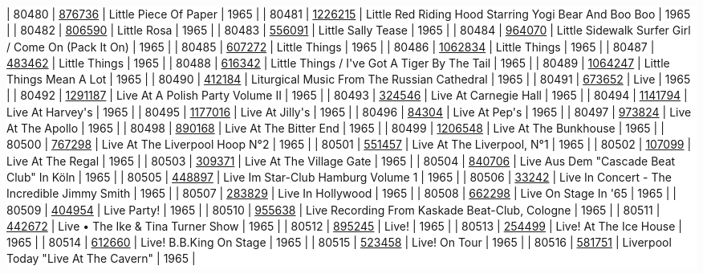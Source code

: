 | 80480 | [876736](https://www.discogs.com/master/876736) | Little Piece Of Paper | 1965 |
| 80481 | [1226215](https://www.discogs.com/master/1226215) | Little Red Riding Hood Starring Yogi Bear And Boo Boo | 1965 |
| 80482 | [806590](https://www.discogs.com/master/806590) | Little Rosa | 1965 |
| 80483 | [556091](https://www.discogs.com/master/556091) | Little Sally Tease | 1965 |
| 80484 | [964070](https://www.discogs.com/master/964070) | Little Sidewalk Surfer Girl / Come On (Pack It On) | 1965 |
| 80485 | [607272](https://www.discogs.com/master/607272) | Little Things | 1965 |
| 80486 | [1062834](https://www.discogs.com/master/1062834) | Little Things | 1965 |
| 80487 | [483462](https://www.discogs.com/master/483462) | Little Things | 1965 |
| 80488 | [616342](https://www.discogs.com/master/616342) | Little Things / I've Got A Tiger By The Tail | 1965 |
| 80489 | [1064247](https://www.discogs.com/master/1064247) | Little Things Mean A Lot | 1965 |
| 80490 | [412184](https://www.discogs.com/master/412184) | Liturgical Music From The Russian Cathedral | 1965 |
| 80491 | [673652](https://www.discogs.com/master/673652) | Live | 1965 |
| 80492 | [1291187](https://www.discogs.com/master/1291187) | Live At A Polish Party Volume II | 1965 |
| 80493 | [324546](https://www.discogs.com/master/324546) | Live At Carnegie Hall | 1965 |
| 80494 | [1141794](https://www.discogs.com/master/1141794) | Live At Harvey's | 1965 |
| 80495 | [1177016](https://www.discogs.com/master/1177016) | Live At Jilly's | 1965 |
| 80496 | [84304](https://www.discogs.com/master/84304) | Live At Pep's | 1965 |
| 80497 | [973824](https://www.discogs.com/master/973824) | Live At The Apollo | 1965 |
| 80498 | [890168](https://www.discogs.com/master/890168) | Live At The Bitter End | 1965 |
| 80499 | [1206548](https://www.discogs.com/master/1206548) | Live At The Bunkhouse | 1965 |
| 80500 | [767298](https://www.discogs.com/master/767298) | Live At The Liverpool Hoop N°2 | 1965 |
| 80501 | [551457](https://www.discogs.com/master/551457) | Live At The Liverpool, N°1 | 1965 |
| 80502 | [107099](https://www.discogs.com/master/107099) | Live At The Regal | 1965 |
| 80503 | [309371](https://www.discogs.com/master/309371) | Live At The Village Gate | 1965 |
| 80504 | [840706](https://www.discogs.com/master/840706) | Live Aus Dem "Cascade Beat Club" In Köln | 1965 |
| 80505 | [448897](https://www.discogs.com/master/448897) | Live Im Star-Club Hamburg Volume 1 | 1965 |
| 80506 | [33242](https://www.discogs.com/master/33242) | Live In Concert - The Incredible Jimmy Smith | 1965 |
| 80507 | [283829](https://www.discogs.com/master/283829) | Live In Hollywood | 1965 |
| 80508 | [662298](https://www.discogs.com/master/662298) | Live On Stage In '65 | 1965 |
| 80509 | [404954](https://www.discogs.com/master/404954) | Live Party! | 1965 |
| 80510 | [955638](https://www.discogs.com/master/955638) | Live Recording From Kaskade Beat-Club, Cologne | 1965 |
| 80511 | [442672](https://www.discogs.com/master/442672) | Live • The Ike & Tina Turner Show | 1965 |
| 80512 | [895245](https://www.discogs.com/master/895245) | Live! | 1965 |
| 80513 | [254499](https://www.discogs.com/master/254499) | Live! At The Ice House | 1965 |
| 80514 | [612660](https://www.discogs.com/master/612660) | Live! B.B.King On Stage | 1965 |
| 80515 | [523458](https://www.discogs.com/master/523458) | Live! On Tour | 1965 |
| 80516 | [581751](https://www.discogs.com/master/581751) | Liverpool Today "Live At The Cavern" | 1965 |